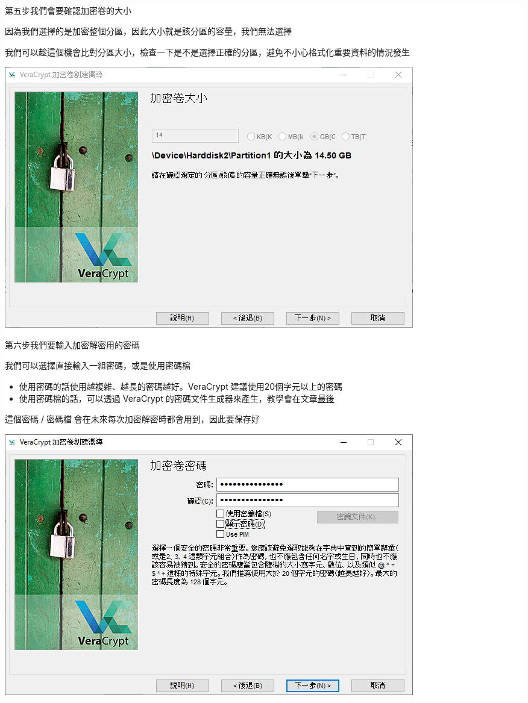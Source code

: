第五步我們會要確認加密卷的大小

因為我們選擇的是加密整個分區，因此大小就是該分區的容量，我們無法選擇

我們可以趁這個機會比對分區大小，檢查一下是不是選擇正確的分區，避免不小心格式化重要資料的情況發生

![VeraCrypt_EncryptDisk_3](/media/VeraCrypt_EncryptDisk_3.png)

第六步我們要輸入加密解密用的密碼

我們可以選擇直接輸入一組密碼，或是使用密碼檔

* 使用密碼的話使用越複雜、越長的密碼越好。VeraCrypt 建議使用20個字元以上的密碼
* 使用密碼檔的話，可以透過 VeraCrypt 的密碼文件生成器來產生，教學會在文章[最後](#密碼文件生成器)

這個密碼 / 密碼檔 會在未來每次加密解密時都會用到，因此要保存好

![VeraCrypt_EncryptFile_5](/media/VeraCrypt_EncryptFile_5.png)
